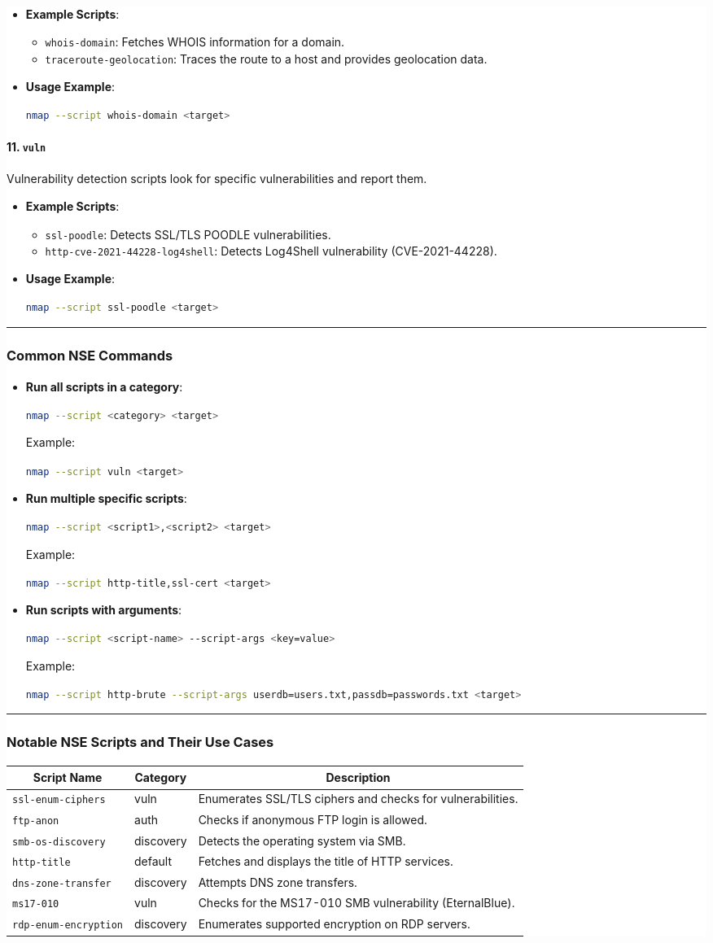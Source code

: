 - **Example Scripts**:
  - `whois-domain`: Fetches WHOIS information for a domain.
  - `traceroute-geolocation`: Traces the route to a host and provides geolocation data.

- **Usage Example**:
  ```bash
  nmap --script whois-domain <target>
  ```

#### 11. **`vuln`**
Vulnerability detection scripts look for specific vulnerabilities and report them.

- **Example Scripts**:
  - `ssl-poodle`: Detects SSL/TLS POODLE vulnerabilities.
  - `http-cve-2021-44228-log4shell`: Detects Log4Shell vulnerability (CVE-2021-44228).

- **Usage Example**:
  ```bash
  nmap --script ssl-poodle <target>
  ```

---

### **Common NSE Commands**

- **Run all scripts in a category**:
  ```bash
  nmap --script <category> <target>
  ```
  Example:
  ```bash
  nmap --script vuln <target>
  ```

- **Run multiple specific scripts**:
  ```bash
  nmap --script <script1>,<script2> <target>
  ```
  Example:
  ```bash
  nmap --script http-title,ssl-cert <target>
  ```

- **Run scripts with arguments**:
  ```bash
  nmap --script <script-name> --script-args <key=value>
  ```
  Example:
  ```bash
  nmap --script http-brute --script-args userdb=users.txt,passdb=passwords.txt <target>
  ```

---

### **Notable NSE Scripts and Their Use Cases**

| **Script Name**       | **Category**   | **Description**                                                                 |
|------------------------|----------------|---------------------------------------------------------------------------------|
| `ssl-enum-ciphers`     | vuln           | Enumerates SSL/TLS ciphers and checks for vulnerabilities.                     |
| `ftp-anon`             | auth           | Checks if anonymous FTP login is allowed.                                      |
| `smb-os-discovery`     | discovery      | Detects the operating system via SMB.                                          |
| `http-title`           | default        | Fetches and displays the title of HTTP services.                               |
| `dns-zone-transfer`    | discovery      | Attempts DNS zone transfers.                                                   |
| `ms17-010`             | vuln           | Checks for the MS17-010 SMB vulnerability (EternalBlue).                       |
| `rdp-enum-encryption`  | discovery      | Enumerates supported encryption on RDP servers.                                |